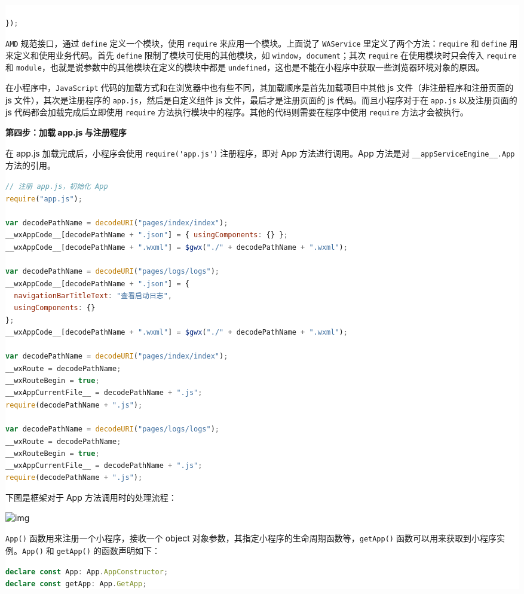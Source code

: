 ```js

});
```

`AMD` 规范接口，通过 `define` 定义一个模块，使用 `require` 来应用一个模块。上面说了 `WAService` 里定义了两个方法：`require` 和 `define` 用来定义和使用业务代码。首先 `define` 限制了模块可使用的其他模块，如 `window`，`document`；其次 `require` 在使用模块时只会传入 `require` 和 `module`，也就是说参数中的其他模块在定义的模块中都是 `undefined`，这也是不能在小程序中获取一些浏览器环境对象的原因。

在小程序中，`JavaScript` 代码的加载方式和在浏览器中也有些不同，其加载顺序是首先加载项目中其他 js 文件（非注册程序和注册页面的 js 文件），其次是注册程序的 `app.js`，然后是自定义组件 js 文件，最后才是注册页面的 js 代码。而且小程序对于在 `app.js` 以及注册页面的 js 代码都会加载完成后立即使用 `require` 方法执行模块中的程序。其他的代码则需要在程序中使用 `require` 方法才会被执行。

**第四步：加载 app.js 与注册程序**

在 app.js 加载完成后，小程序会使用 `require('app.js')` 注册程序，即对 App 方法进行调用。App 方法是对 `__appServiceEngine__.App` 方法的引用。

```js
// 注册 app.js，初始化 App
require("app.js");

var decodePathName = decodeURI("pages/index/index");
__wxAppCode__[decodePathName + ".json"] = { usingComponents: {} };
__wxAppCode__[decodePathName + ".wxml"] = $gwx("./" + decodePathName + ".wxml");

var decodePathName = decodeURI("pages/logs/logs");
__wxAppCode__[decodePathName + ".json"] = {
  navigationBarTitleText: "查看启动日志",
  usingComponents: {}
};
__wxAppCode__[decodePathName + ".wxml"] = $gwx("./" + decodePathName + ".wxml");

var decodePathName = decodeURI("pages/index/index");
__wxRoute = decodePathName;
__wxRouteBegin = true;
__wxAppCurrentFile__ = decodePathName + ".js";
require(decodePathName + ".js");

var decodePathName = decodeURI("pages/logs/logs");
__wxRoute = decodePathName;
__wxRouteBegin = true;
__wxAppCurrentFile__ = decodePathName + ".js";
require(decodePathName + ".js");
```

下图是框架对于 App 方法调用时的处理流程：

![img](https://zhaomenghuan.js.org/assets/img/App.d864ccc9.jpg)

`App()` 函数用来注册一个小程序，接收一个 object 对象参数，其指定小程序的生命周期函数等，`getApp()` 函数可以用来获取到小程序实例。`App()` 和 `getApp()` 的函数声明如下：

```ts
declare const App: App.AppConstructor;
declare const getApp: App.GetApp;
```
